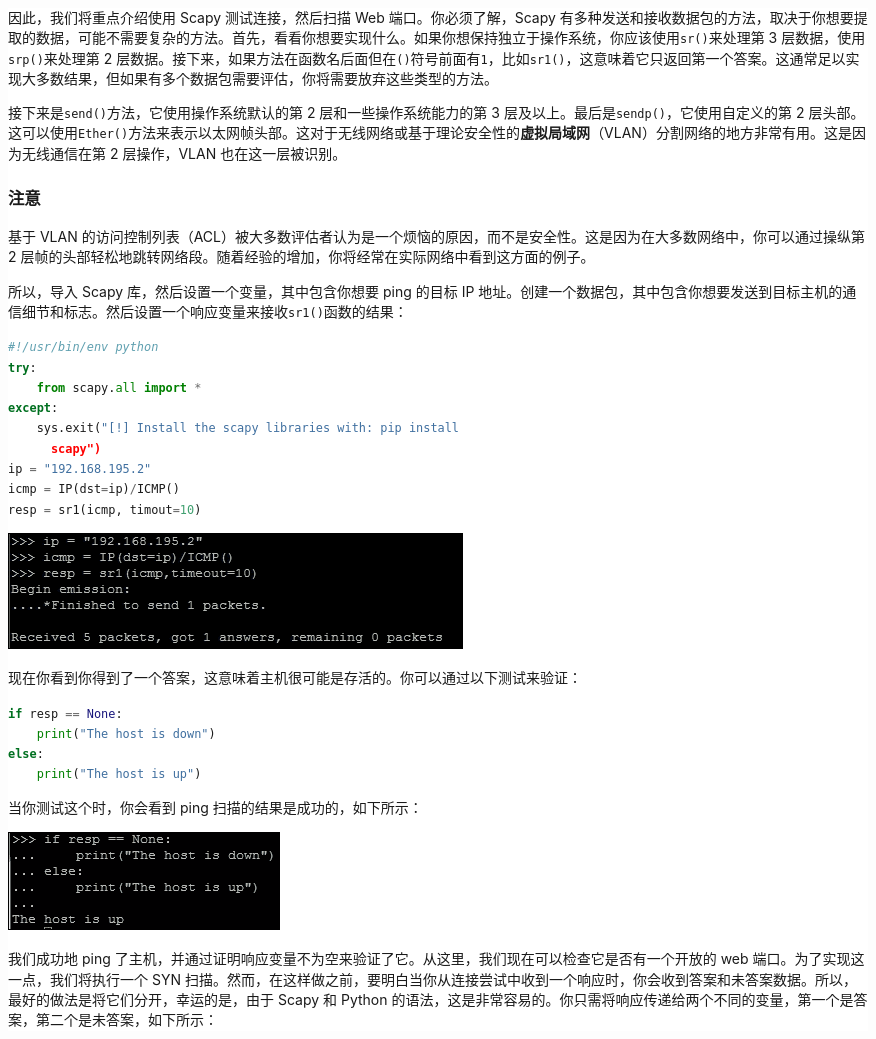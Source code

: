 因此，我们将重点介绍使用 Scapy 测试连接，然后扫描 Web 端口。你必须了解，Scapy 有多种发送和接收数据包的方法，取决于你想要提取的数据，可能不需要复杂的方法。首先，看看你想要实现什么。如果你想保持独立于操作系统，你应该使用`sr()`来处理第 3 层数据，使用`srp()`来处理第 2 层数据。接下来，如果方法在函数名后面但在`()`符号前面有`1`，比如`sr1()`，这意味着它只返回第一个答案。这通常足以实现大多数结果，但如果有多个数据包需要评估，你将需要放弃这些类型的方法。

接下来是`send()`方法，它使用操作系统默认的第 2 层和一些操作系统能力的第 3 层及以上。最后是`sendp()`，它使用自定义的第 2 层头部。这可以使用`Ether()`方法来表示以太网帧头部。这对于无线网络或基于理论安全性的**虚拟局域网**（VLAN）分割网络的地方非常有用。这是因为无线通信在第 2 层操作，VLAN 也在这一层被识别。

### 注意

基于 VLAN 的访问控制列表（ACL）被大多数评估者认为是一个烦恼的原因，而不是安全性。这是因为在大多数网络中，你可以通过操纵第 2 层帧的头部轻松地跳转网络段。随着经验的增加，你将经常在实际网络中看到这方面的例子。

所以，导入 Scapy 库，然后设置一个变量，其中包含你想要 ping 的目标 IP 地址。创建一个数据包，其中包含你想要发送到目标主机的通信细节和标志。然后设置一个响应变量来接收`sr1()`函数的结果：

```py
#!/usr/bin/env python
try:
    from scapy.all import *
except:
    sys.exit("[!] Install the scapy libraries with: pip install 
      scapy")
ip = "192.168.195.2"
icmp = IP(dst=ip)/ICMP()
resp = sr1(icmp, timout=10)
```

![Python 的 Scapy 库](img/B04315_03_17.jpg)

现在你看到你得到了一个答案，这意味着主机很可能是存活的。你可以通过以下测试来验证：

```py
if resp == None:
    print("The host is down")
else:
    print("The host is up")
```

当你测试这个时，你会看到 ping 扫描的结果是成功的，如下所示：

![Python 的 Scapy 库](img/B04315_03_18.jpg)

我们成功地 ping 了主机，并通过证明响应变量不为空来验证了它。从这里，我们现在可以检查它是否有一个开放的 web 端口。为了实现这一点，我们将执行一个 SYN 扫描。然而，在这样做之前，要明白当你从连接尝试中收到一个响应时，你会收到答案和未答案数据。所以，最好的做法是将它们分开，幸运的是，由于 Scapy 和 Python 的语法，这是非常容易的。你只需将响应传递给两个不同的变量，第一个是答案，第二个是未答案，如下所示：
